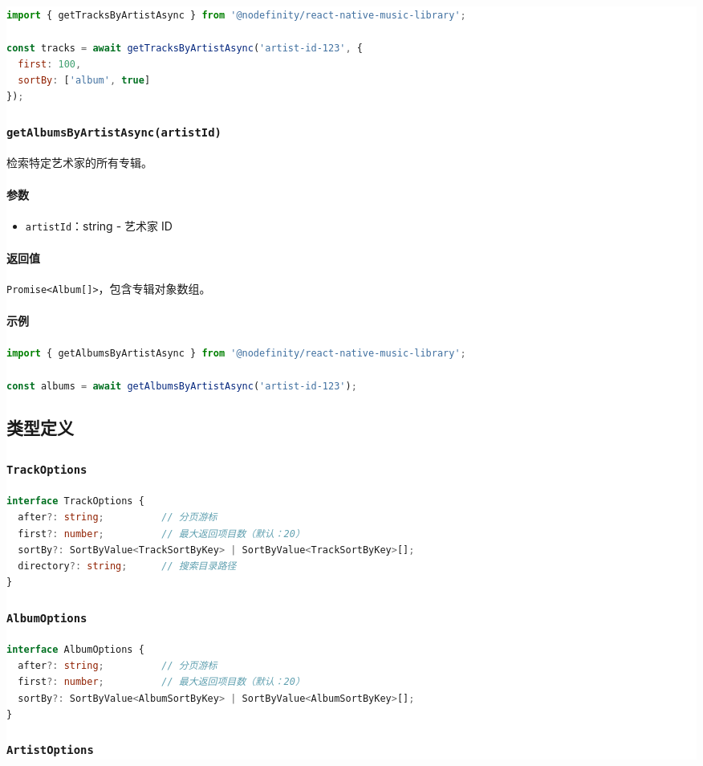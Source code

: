 ```js
import { getTracksByArtistAsync } from '@nodefinity/react-native-music-library';

const tracks = await getTracksByArtistAsync('artist-id-123', {
  first: 100,
  sortBy: ['album', true]
});
```

### `getAlbumsByArtistAsync(artistId)`

检索特定艺术家的所有专辑。

#### 参数

- `artistId`：string - 艺术家 ID

#### 返回值

`Promise<Album[]>`，包含专辑对象数组。

#### 示例

```js
import { getAlbumsByArtistAsync } from '@nodefinity/react-native-music-library';

const albums = await getAlbumsByArtistAsync('artist-id-123');
```

## 类型定义

### `TrackOptions`

```typescript
interface TrackOptions {
  after?: string;          // 分页游标
  first?: number;          // 最大返回项目数（默认：20）
  sortBy?: SortByValue<TrackSortByKey> | SortByValue<TrackSortByKey>[];
  directory?: string;      // 搜索目录路径
}
```

### `AlbumOptions`

```typescript
interface AlbumOptions {
  after?: string;          // 分页游标
  first?: number;          // 最大返回项目数（默认：20）
  sortBy?: SortByValue<AlbumSortByKey> | SortByValue<AlbumSortByKey>[];
}
```

### `ArtistOptions`

